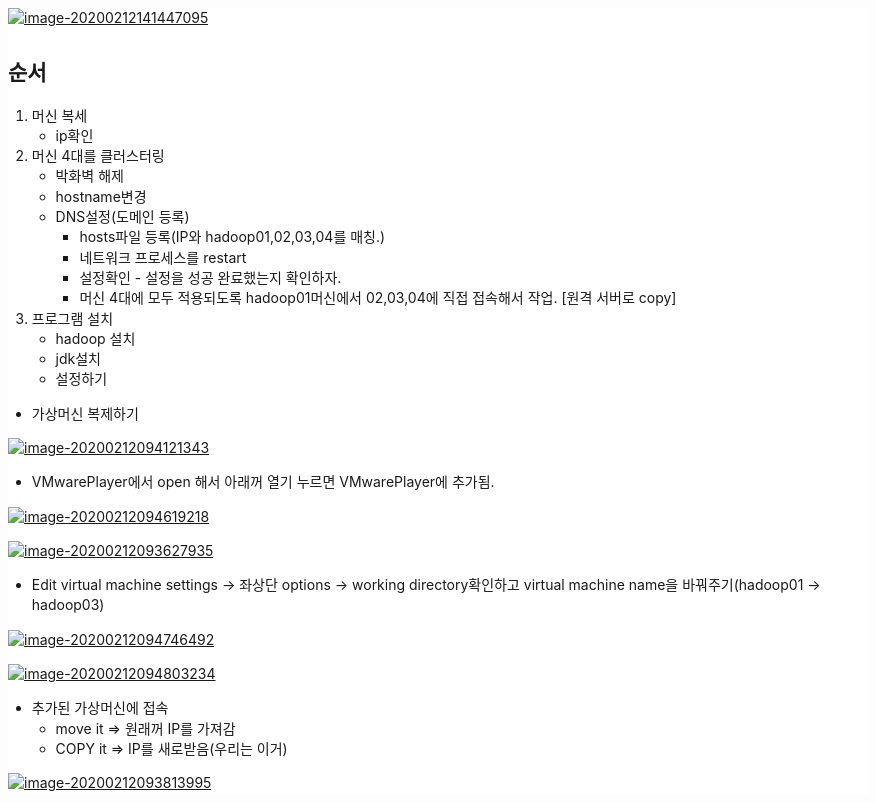 [![image-20200212141447095](https://github.com/tawn0414/TIL/raw/master/%EB%B9%85%EB%8D%B0%EC%9D%B4%ED%84%B0/images/image-20200212141447095.png)](https://github.com/tawn0414/TIL/blob/master/빅데이터/images/image-20200212141447095.png)

## 순서

1. 머신 복세
   - ip확인
2. 머신 4대를 클러스터링
   - 박화벽 해제
   - hostname변경
   - DNS설정(도메인 등록)
     - hosts파일 등록(IP와 hadoop01,02,03,04를 매칭.)
     - 네트워크 프로세스를 restart
     - 설정확인 - 설정을 성공 완료했는지 확인하자.
     - 머신 4대에 모두 적용되도록 hadoop01머신에서 02,03,04에 직접 접속해서 작업. [원격 서버로 copy]
3. 프로그램 설치
   - hadoop 설치
   - jdk설치
   - 설정하기

- 가상머신 복제하기

[![image-20200212094121343](https://github.com/tawn0414/TIL/raw/master/%EB%B9%85%EB%8D%B0%EC%9D%B4%ED%84%B0/images/image-20200212094121343.png)](https://github.com/tawn0414/TIL/blob/master/빅데이터/images/image-20200212094121343.png)

- VMwarePlayer에서 open 해서 아래꺼 열기 누르면 VMwarePlayer에 추가됨.

[![image-20200212094619218](https://github.com/tawn0414/TIL/raw/master/%EB%B9%85%EB%8D%B0%EC%9D%B4%ED%84%B0/images/image-20200212094619218.png)](https://github.com/tawn0414/TIL/blob/master/빅데이터/images/image-20200212094619218.png)

[![image-20200212093627935](https://github.com/tawn0414/TIL/raw/master/%EB%B9%85%EB%8D%B0%EC%9D%B4%ED%84%B0/images/image-20200212093627935.png)](https://github.com/tawn0414/TIL/blob/master/빅데이터/images/image-20200212093627935.png)

- Edit virtual machine settings -> 좌상단 options -> working directory확인하고 virtual machine name을 바꿔주기(hadoop01 -> hadoop03)

[![image-20200212094746492](https://github.com/tawn0414/TIL/raw/master/%EB%B9%85%EB%8D%B0%EC%9D%B4%ED%84%B0/images/image-20200212094746492.png)](https://github.com/tawn0414/TIL/blob/master/빅데이터/images/image-20200212094746492.png)

[![image-20200212094803234](https://github.com/tawn0414/TIL/raw/master/%EB%B9%85%EB%8D%B0%EC%9D%B4%ED%84%B0/images/image-20200212094803234.png)](https://github.com/tawn0414/TIL/blob/master/빅데이터/images/image-20200212094803234.png)

- 추가된 가상머신에 접속
  - move it => 원래꺼 IP를 가져감
  - COPY it => IP를 새로받음(우리는 이거)

[![image-20200212093813995](https://github.com/tawn0414/TIL/raw/master/%EB%B9%85%EB%8D%B0%EC%9D%B4%ED%84%B0/images/image-20200212093813995.png)](https://github.com/tawn0414/TIL/blob/master/빅데이터/images/image-20200212093813995.png)
